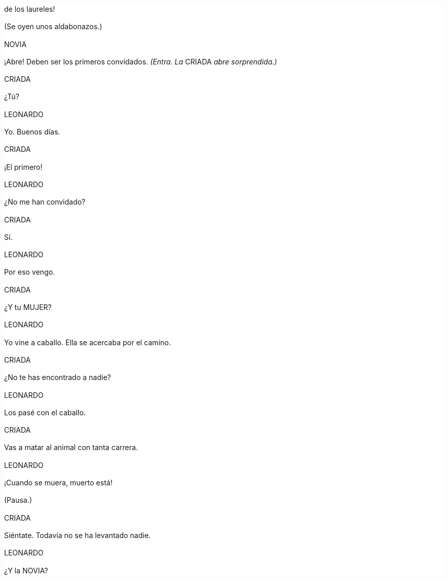 de los laureles!

(Se oyen unos aldabonazos.)

NOVIA

¡Abre! Deben ser los primeros convidados. *(Entra. La* CRIADA *abre sorprendida.)*

CRIADA

¿Tú?

LEONARDO

Yo. Buenos días.

CRIADA

¡El primero!

LEONARDO

¿No me han convidado?

CRIADA

Sí.

LEONARDO

Por eso vengo.

CRIADA

¿Y tu MUJER?

LEONARDO

Yo vine a caballo. Ella se acercaba por el camino.

CRIADA

¿No te has encontrado a nadie?

LEONARDO

Los pasé con el caballo.

CRIADA

Vas a matar al animal con tanta carrera.

LEONARDO

¡Cuando se muera, muerto está!

(Pausa.)

CRIADA

Siéntate. Todavía no se ha levantado nadie.

LEONARDO

¿Y la NOVIA?
